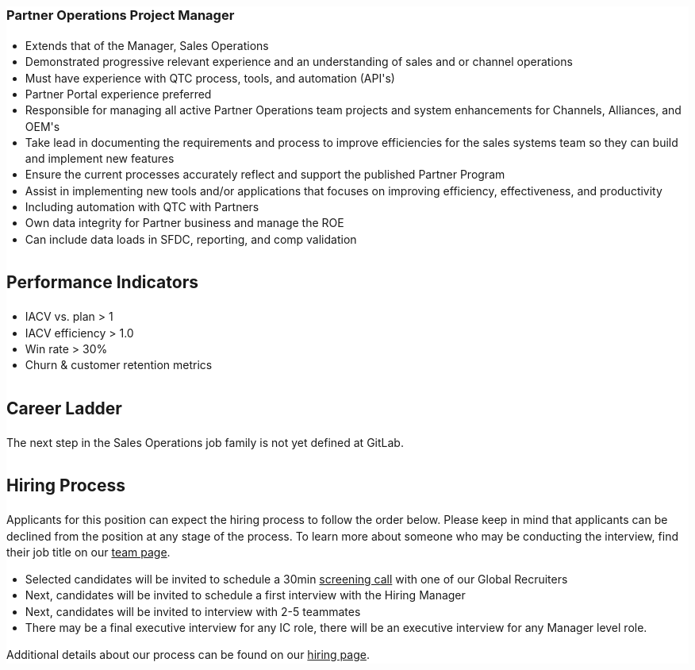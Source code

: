 ### Partner Operations Project Manager

- Extends that of the Manager, Sales Operations
- Demonstrated progressive relevant experience and an understanding of sales and or channel operations
- Must have experience with QTC process, tools, and automation (API's)
- Partner Portal experience preferred
- Responsible for managing all active Partner Operations team projects and system enhancements for Channels, Alliances, and OEM's
- Take lead in documenting the requirements and process to improve efficiencies for the sales systems team so they can build and implement new features
- Ensure the current processes accurately reflect and support the published Partner Program
- Assist in implementing new tools and/or applications that focuses on improving efficiency, effectiveness, and productivity
- Including automation with QTC with Partners
- Own data integrity for Partner business and manage the ROE
- Can include data loads in SFDC, reporting, and comp validation

## Performance Indicators

- IACV vs. plan > 1
- IACV efficiency > 1.0
- Win rate > 30%
- Churn & customer retention metrics

## Career Ladder

The next step in the Sales Operations job family is not yet defined at GitLab.

## Hiring Process

Applicants for this position can expect the hiring process to follow the order below. Please keep in mind that applicants can be declined from the position at any stage of the process. To learn more about someone who may be conducting the interview, find their job title on our [team page](/handbook/company/team/).

- Selected candidates will be invited to schedule a 30min [screening call](/handbook/hiring/candidate-faq/#screening-call) with one of our Global Recruiters
- Next, candidates will be invited to schedule a first interview with the Hiring Manager
- Next, candidates will be invited to interview with 2-5 teammates
- There may be a final executive interview for any IC role, there will be an executive interview for any Manager level role.

Additional details about our process can be found on our [hiring page](/handbook/hiring/).
